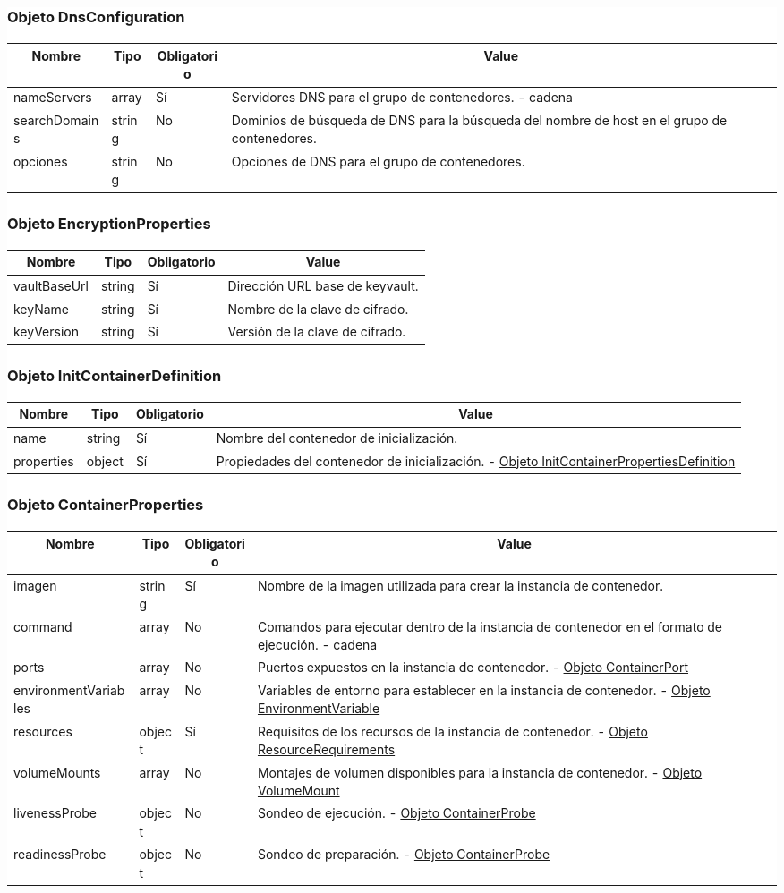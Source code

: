 


### <a name="dnsconfiguration-object"></a>Objeto DnsConfiguration

|  Nombre | Tipo | Obligatorio | Value |
|  ---- | ---- | ---- | ---- |
|  nameServers | array | Sí | Servidores DNS para el grupo de contenedores. - cadena |
|  searchDomains | string | No | Dominios de búsqueda de DNS para la búsqueda del nombre de host en el grupo de contenedores. |
|  opciones | string | No | Opciones de DNS para el grupo de contenedores. |


### <a name="encryptionproperties-object"></a>Objeto EncryptionProperties

| Nombre  | Tipo  | Obligatorio  | Value |
|  ---- | ---- | ---- | ---- |
| vaultBaseUrl  | string    | Sí   | Dirección URL base de keyvault. |
| keyName   | string    | Sí   | Nombre de la clave de cifrado. |
| keyVersion    | string    | Sí   | Versión de la clave de cifrado. |

### <a name="initcontainerdefinition-object"></a>Objeto InitContainerDefinition

| Nombre  | Tipo  | Obligatorio  | Value |
|  ---- | ---- | ---- | ---- |
| name  | string |  Sí | Nombre del contenedor de inicialización. |
| properties    | object    | Sí   | Propiedades del contenedor de inicialización. - [Objeto InitContainerPropertiesDefinition](#initcontainerpropertiesdefinition-object)


### <a name="containerproperties-object"></a>Objeto ContainerProperties

|  Nombre | Tipo | Obligatorio | Value |
|  ---- | ---- | ---- | ---- |
|  imagen | string | Sí | Nombre de la imagen utilizada para crear la instancia de contenedor. |
|  command | array | No | Comandos para ejecutar dentro de la instancia de contenedor en el formato de ejecución. - cadena |
|  ports | array | No | Puertos expuestos en la instancia de contenedor. - [Objeto ContainerPort](#containerport-object) |
|  environmentVariables | array | No | Variables de entorno para establecer en la instancia de contenedor. - [Objeto EnvironmentVariable](#environmentvariable-object) |
|  resources | object | Sí | Requisitos de los recursos de la instancia de contenedor. - [Objeto ResourceRequirements](#resourcerequirements-object) |
|  volumeMounts | array | No | Montajes de volumen disponibles para la instancia de contenedor. - [Objeto VolumeMount](#volumemount-object) |
|  livenessProbe | object | No | Sondeo de ejecución. - [Objeto ContainerProbe](#containerprobe-object) |
|  readinessProbe | object | No | Sondeo de preparación. - [Objeto ContainerProbe](#containerprobe-object) |

